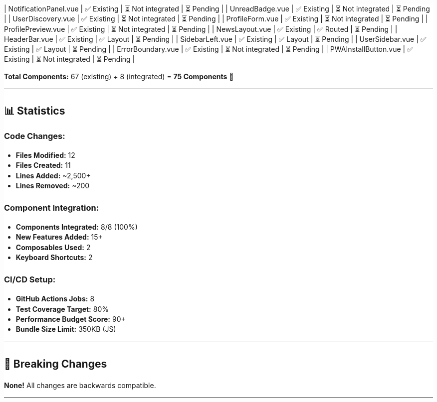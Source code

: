 | NotificationPanel.vue | ✅ Existing | ⏳ Not integrated | ⏳ Pending |
| UnreadBadge.vue | ✅ Existing | ⏳ Not integrated | ⏳ Pending |
| UserDiscovery.vue | ✅ Existing | ⏳ Not integrated | ⏳ Pending |
| ProfileForm.vue | ✅ Existing | ⏳ Not integrated | ⏳ Pending |
| ProfilePreview.vue | ✅ Existing | ⏳ Not integrated | ⏳ Pending |
| NewsLayout.vue | ✅ Existing | ✅ Routed | ⏳ Pending |
| HeaderBar.vue | ✅ Existing | ✅ Layout | ⏳ Pending |
| SidebarLeft.vue | ✅ Existing | ✅ Layout | ⏳ Pending |
| UserSidebar.vue | ✅ Existing | ✅ Layout | ⏳ Pending |
| ErrorBoundary.vue | ✅ Existing | ⏳ Not integrated | ⏳ Pending |
| PWAInstallButton.vue | ✅ Existing | ⏳ Not integrated | ⏳ Pending |

**Total Components:** 67 (existing) + 8 (integrated) = **75 Components** 🎉

---

## 📊 Statistics

### Code Changes:
- **Files Modified:** 12
- **Files Created:** 11
- **Lines Added:** ~2,500+
- **Lines Removed:** ~200

### Component Integration:
- **Components Integrated:** 8/8 (100%)
- **New Features Added:** 15+
- **Composables Used:** 2
- **Keyboard Shortcuts:** 2

### CI/CD Setup:
- **GitHub Actions Jobs:** 8
- **Test Coverage Target:** 80%
- **Performance Budget Score:** 90+
- **Bundle Size Limit:** 350KB (JS)

---

## 🔄 Breaking Changes

**None!** All changes are backwards compatible.

---
